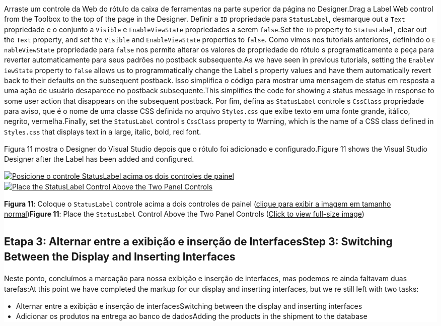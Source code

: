 <span data-ttu-id="f86e6-231">Arraste um controle da Web do rótulo da caixa de ferramentas na parte superior da página no Designer.</span><span class="sxs-lookup"><span data-stu-id="f86e6-231">Drag a Label Web control from the Toolbox to the top of the page in the Designer.</span></span> <span data-ttu-id="f86e6-232">Definir a `ID` propriedade para `StatusLabel`, desmarque out a `Text` propriedade e o conjunto a `Visible` e `EnableViewState` propriedades a serem `false`.</span><span class="sxs-lookup"><span data-stu-id="f86e6-232">Set the `ID` property to `StatusLabel`, clear out the `Text` property, and set the `Visible` and `EnableViewState` properties to `false`.</span></span> <span data-ttu-id="f86e6-233">Como vimos nos tutoriais anteriores, definindo o `EnableViewState` propriedade para `false` nos permite alterar os valores de propriedade do rótulo s programaticamente e peça para reverter automaticamente para seus padrões no postback subsequente.</span><span class="sxs-lookup"><span data-stu-id="f86e6-233">As we have seen in previous tutorials, setting the `EnableViewState` property to `false` allows us to programmatically change the Label s property values and have them automatically revert back to their defaults on the subsequent postback.</span></span> <span data-ttu-id="f86e6-234">Isso simplifica o código para mostrar uma mensagem de status em resposta a uma ação de usuário desaparece no postback subsequente.</span><span class="sxs-lookup"><span data-stu-id="f86e6-234">This simplifies the code for showing a status message in response to some user action that disappears on the subsequent postback.</span></span> <span data-ttu-id="f86e6-235">Por fim, defina as `StatusLabel` controle s `CssClass` propriedade para aviso, que é o nome de uma classe CSS definida no arquivo `Styles.css` que exibe texto em uma fonte grande, itálico, negrito, vermelha.</span><span class="sxs-lookup"><span data-stu-id="f86e6-235">Finally, set the `StatusLabel` control s `CssClass` property to Warning, which is the name of a CSS class defined in `Styles.css` that displays text in a large, italic, bold, red font.</span></span>

<span data-ttu-id="f86e6-236">Figura 11 mostra o Designer do Visual Studio depois que o rótulo foi adicionado e configurado.</span><span class="sxs-lookup"><span data-stu-id="f86e6-236">Figure 11 shows the Visual Studio Designer after the Label has been added and configured.</span></span>


<span data-ttu-id="f86e6-237">[![Posicione o controle StatusLabel acima os dois controles de painel](batch-inserting-cs/_static/image32.png)](batch-inserting-cs/_static/image31.png)</span><span class="sxs-lookup"><span data-stu-id="f86e6-237">[![Place the StatusLabel Control Above the Two Panel Controls](batch-inserting-cs/_static/image32.png)](batch-inserting-cs/_static/image31.png)</span></span>

<span data-ttu-id="f86e6-238">**Figura 11**: Coloque o `StatusLabel` controle acima a dois controles de painel ([clique para exibir a imagem em tamanho normal](batch-inserting-cs/_static/image33.png))</span><span class="sxs-lookup"><span data-stu-id="f86e6-238">**Figure 11**: Place the `StatusLabel` Control Above the Two Panel Controls ([Click to view full-size image](batch-inserting-cs/_static/image33.png))</span></span>


## <a name="step-3-switching-between-the-display-and-inserting-interfaces"></a><span data-ttu-id="f86e6-239">Etapa 3: Alternar entre a exibição e inserção de Interfaces</span><span class="sxs-lookup"><span data-stu-id="f86e6-239">Step 3: Switching Between the Display and Inserting Interfaces</span></span>

<span data-ttu-id="f86e6-240">Neste ponto, concluímos a marcação para nossa exibição e inserção de interfaces, mas podemos re ainda faltavam duas tarefas:</span><span class="sxs-lookup"><span data-stu-id="f86e6-240">At this point we have completed the markup for our display and inserting interfaces, but we re still left with two tasks:</span></span>

- <span data-ttu-id="f86e6-241">Alternar entre a exibição e inserção de interfaces</span><span class="sxs-lookup"><span data-stu-id="f86e6-241">Switching between the display and inserting interfaces</span></span>
- <span data-ttu-id="f86e6-242">Adicionar os produtos na entrega ao banco de dados</span><span class="sxs-lookup"><span data-stu-id="f86e6-242">Adding the products in the shipment to the database</span></span>
